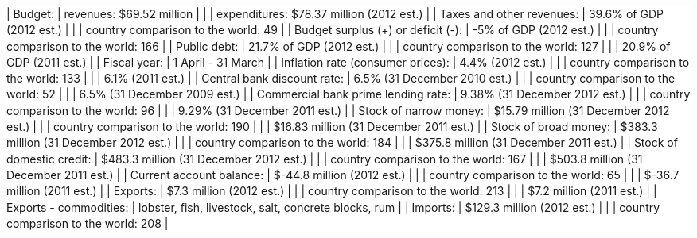 | Budget: | revenues: $69.52 million |
| | expenditures: $78.37 million (2012 est.) |
| Taxes and other revenues: | 39.6% of GDP (2012 est.) |
| | country comparison to the world:   49 |
| Budget surplus (+) or deficit (-): | -5% of GDP (2012 est.) |
| | country comparison to the world:   166 |
| Public debt: | 21.7% of GDP (2012 est.) |
| | country comparison to the world:   127 |
| | 20.9% of GDP (2011 est.) |
| Fiscal year: | 1 April - 31 March |
| Inflation rate (consumer prices): | 4.4% (2012 est.) |
| | country comparison to the world:   133 |
| | 6.1% (2011 est.) |
| Central bank discount rate: | 6.5% (31 December 2010 est.) |
| | country comparison to the world:   52 |
| | 6.5% (31 December 2009 est.) |
| Commercial bank prime lending rate: | 9.38% (31 December 2012 est.) |
| | country comparison to the world:   96 |
| | 9.29% (31 December 2011 est.) |
| Stock of narrow money: | $15.79 million (31 December 2012 est.) |
| | country comparison to the world:   190 |
| | $16.83 million (31 December 2011 est.) |
| Stock of broad money: | $383.3 million (31 December 2012 est.) |
| | country comparison to the world:   184 |
| | $375.8 million (31 December 2011 est.) |
| Stock of domestic credit: | $483.3 million (31 December 2012 est.) |
| | country comparison to the world:   167 |
| | $503.8 million (31 December 2011 est.) |
| Current account balance: | $-44.8 million (2012 est.) |
| | country comparison to the world:   65 |
| | $-36.7 million (2011 est.) |
| Exports: | $7.3 million (2012 est.) |
| | country comparison to the world:   213 |
| | $7.2 million (2011 est.) |
| Exports - commodities: | lobster, fish, livestock, salt, concrete blocks, rum |
| Imports: | $129.3 million (2012 est.) |
| | country comparison to the world:   208 |